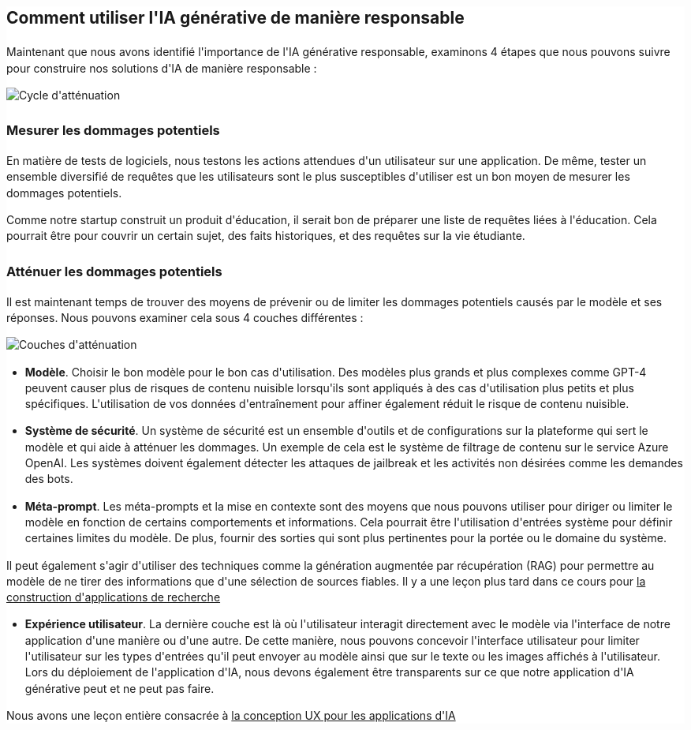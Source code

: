 ## Comment utiliser l'IA générative de manière responsable

Maintenant que nous avons identifié l'importance de l'IA générative responsable, examinons 4 étapes que nous pouvons suivre pour construire nos solutions d'IA de manière responsable :

![Cycle d'atténuation](./images/mitigate-cycle.png?WT.mc_id=academic-105485-koreyst)

### Mesurer les dommages potentiels

En matière de tests de logiciels, nous testons les actions attendues d'un utilisateur sur une application. De même, tester un ensemble diversifié de requêtes que les utilisateurs sont le plus susceptibles d'utiliser est un bon moyen de mesurer les dommages potentiels.

Comme notre startup construit un produit d'éducation, il serait bon de préparer une liste de requêtes liées à l'éducation. Cela pourrait être pour couvrir un certain sujet, des faits historiques, et des requêtes sur la vie étudiante.

### Atténuer les dommages potentiels

Il est maintenant temps de trouver des moyens de prévenir ou de limiter les dommages potentiels causés par le modèle et ses réponses. Nous pouvons examiner cela sous 4 couches différentes :

![Couches d'atténuation](./images/mitigation-layers.png?WT.mc_id=academic-105485-koreyst)

- **Modèle**. Choisir le bon modèle pour le bon cas d'utilisation. Des modèles plus grands et plus complexes comme GPT-4 peuvent causer plus de risques de contenu nuisible lorsqu'ils sont appliqués à des cas d'utilisation plus petits et plus spécifiques. L'utilisation de vos données d'entraînement pour affiner également réduit le risque de contenu nuisible.

- **Système de sécurité**. Un système de sécurité est un ensemble d'outils et de configurations sur la plateforme qui sert le modèle et qui aide à atténuer les dommages. Un exemple de cela est le système de filtrage de contenu sur le service Azure OpenAI. Les systèmes doivent également détecter les attaques de jailbreak et les activités non désirées comme les demandes des bots.

- **Méta-prompt**. Les méta-prompts et la mise en contexte sont des moyens que nous pouvons utiliser pour diriger ou limiter le modèle en fonction de certains comportements et informations. Cela pourrait être l'utilisation d'entrées système pour définir certaines limites du modèle. De plus, fournir des sorties qui sont plus pertinentes pour la portée ou le domaine du système.

 Il peut également s'agir d'utiliser des techniques comme la génération augmentée par récupération (RAG) pour permettre au modèle de ne tirer des informations que d'une sélection de sources fiables. Il y a une leçon plus tard dans ce cours pour [la construction d'applications de recherche](../08-building-search-applications/README.md?WT.mc_id=academic-105485-koreyst)

- **Expérience utilisateur**. La dernière couche est là où l'utilisateur interagit directement avec le modèle via l'interface de notre application d'une manière ou d'une autre. De cette manière, nous pouvons concevoir l'interface utilisateur pour limiter l'utilisateur sur les types d'entrées qu'il peut envoyer au modèle ainsi que sur le texte ou les images affichés à l'utilisateur. Lors du déploiement de l'application d'IA, nous devons également être transparents sur ce que notre application d'IA générative peut et ne peut pas faire.

Nous avons une leçon entière consacrée à [la conception UX pour les applications d'IA](../12-designing-ux-for-ai-applications/README.md?WT.mc_id=academic-105485-koreyst)
